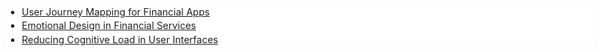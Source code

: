 - [User Journey Mapping for Financial Apps](https://www.nngroup.com/articles/journey-mapping-101/)
- [Emotional Design in Financial Services](https://www.invisionapp.com/inside-design/emotional-design-financial-services/)
- [Reducing Cognitive Load in User Interfaces](https://www.smashingmagazine.com/2016/09/reducing-cognitive-overload-for-a-better-user-experience/)
